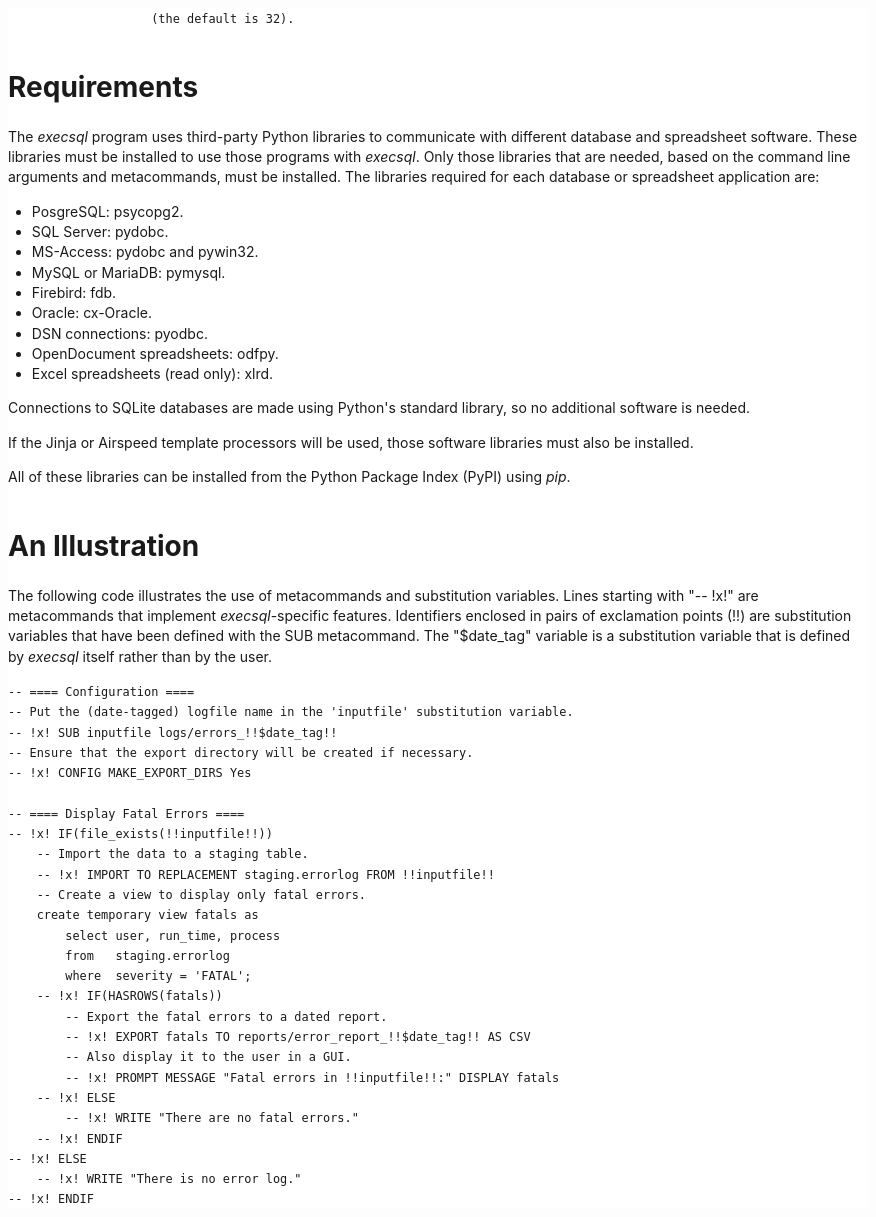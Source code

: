 ```
                    (the default is 32).
```

Requirements
===========================

The *execsql* program uses third-party Python libraries to communicate with 
different database and spreadsheet software. These libraries must be 
installed to use those programs with *execsql*. Only those libraries that 
are needed, based on the command line arguments and metacommands, must 
be installed. The libraries required for each database or spreadsheet 
application are:

* PosgreSQL: psycopg2.
* SQL Server: pydobc.
* MS-Access: pydobc and pywin32.
* MySQL or MariaDB: pymysql.
* Firebird: fdb.
* Oracle: cx-Oracle.
* DSN connections: pyodbc.
* OpenDocument spreadsheets: odfpy.
* Excel spreadsheets (read only): xlrd.

Connections to SQLite databases are made using Python's standard library, 
so no additional software is needed.

If the Jinja or Airspeed template processors will be used, those software
libraries must also be installed.

All of these libraries can be installed from the Python Package Index (PyPI)
using *pip*.


An Illustration
=================

The following code illustrates the use of metacommands and substitution variables.
Lines starting with "\-\- !x!" are metacommands that implement *execsql*-specific features.
Identifiers enclosed in pairs of exclamation points (!!) are substitution variables
that have been defined with the SUB metacommand.  The "$date_tag" variable is
a substitution variable that is defined by *execsql* itself rather than by the user.

    -- ==== Configuration ====
    -- Put the (date-tagged) logfile name in the 'inputfile' substitution variable.
    -- !x! SUB inputfile logs/errors_!!$date_tag!!
    -- Ensure that the export directory will be created if necessary.
    -- !x! CONFIG MAKE_EXPORT_DIRS Yes

    -- ==== Display Fatal Errors ====
    -- !x! IF(file_exists(!!inputfile!!))
        -- Import the data to a staging table.
        -- !x! IMPORT TO REPLACEMENT staging.errorlog FROM !!inputfile!!
        -- Create a view to display only fatal errors.
        create temporary view fatals as
            select user, run_time, process
            from   staging.errorlog
            where  severity = 'FATAL';
        -- !x! IF(HASROWS(fatals))
            -- Export the fatal errors to a dated report.
            -- !x! EXPORT fatals TO reports/error_report_!!$date_tag!! AS CSV
            -- Also display it to the user in a GUI.
            -- !x! PROMPT MESSAGE "Fatal errors in !!inputfile!!:" DISPLAY fatals
        -- !x! ELSE
            -- !x! WRITE "There are no fatal errors."
        -- !x! ENDIF
    -- !x! ELSE
        -- !x! WRITE "There is no error log."
    -- !x! ENDIF